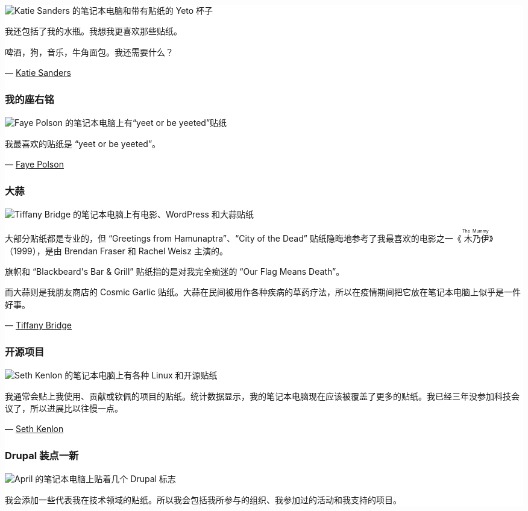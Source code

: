 
![Katie Sanders 的笔记本电脑和带有贴纸的 Yeto 杯子](/Asserts/Images//attachment/album/202306/17/234617n46u6j32e2ph2kk2.jpg)


我还包括了我的水瓶。我想我更喜欢那些贴纸。


啤酒，狗，音乐，牛角面包。我还需要什么？


— [Katie Sanders](https://enterprisersproject.com/user/katie-sanders)


### 我的座右铭


![Faye Polson 的笔记本电脑上有“yeet or be yeeted”贴纸](/Asserts/Images//attachment/album/202306/17/234627jjg07gw67ifijkf7.jpg)


我最喜欢的贴纸是 “yeet or be yeeted”。


— [Faye Polson](https://twitter.com/faye_polson)


### 大蒜


![Tiffany Bridge 的笔记本电脑上有电影、WordPress 和大蒜贴纸](/Asserts/Images//attachment/album/202306/17/234637w7a633hny46cot55.jpg)


大部分贴纸都是专业的，但 “Greetings from Hamunaptra”、“City of the Dead” 贴纸隐晦地参考了我最喜欢的电影之一《<ruby> 木乃伊 <rt>  The Mummy </rt></ruby>》（1999），是由 Brendan Fraser 和 Rachel Weisz 主演的。


旗帜和 “Blackbeard's Bar & Grill” 贴纸指的是对我完全痴迷的 “Our Flag Means Death”。


而大蒜则是我朋友商店的 Cosmic Garlic 贴纸。大蒜在民间被用作各种疾病的草药疗法，所以在疫情期间把它放在笔记本电脑上似乎是一件好事。


— [Tiffany Bridge](https://tiff.is/)


### 开源项目


![Seth Kenlon 的笔记本电脑上有各种 Linux 和开源贴纸](/Asserts/Images//attachment/album/202306/17/234646xotdoqzqyxoqdoao.jpg)


我通常会贴上我使用、贡献或钦佩的项目的贴纸。统计数据显示，我的笔记本电脑现在应该被覆盖了更多的贴纸。我已经三年没参加科技会议了，所以进展比以往慢一点。


— [Seth Kenlon](https://opensource.com/users/seth)


### Drupal 装点一新


![April 的笔记本电脑上贴着几个 Drupal 标志](/Asserts/Images//attachment/album/202306/17/234743oml1mvt4qf4lox1q.jpg)


我会添加一些代表我在技术领域的贴纸。所以我会包括我所参与的组织、我参加过的活动和我支持的项目。
